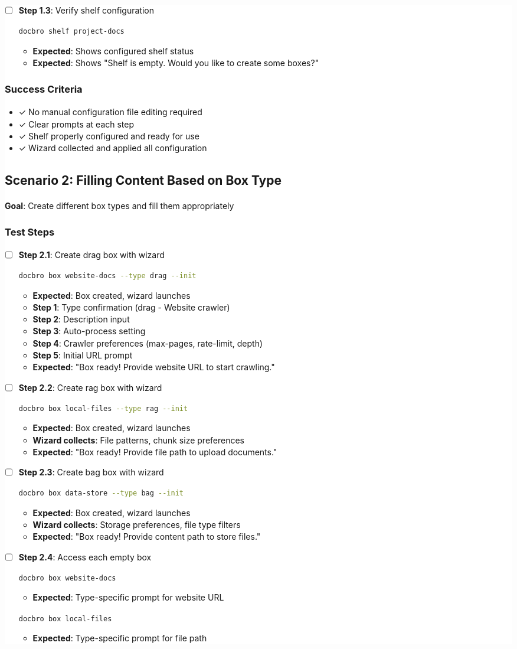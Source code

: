 - [ ] **Step 1.3**: Verify shelf configuration
  ```bash
  docbro shelf project-docs
  ```
  - **Expected**: Shows configured shelf status
  - **Expected**: Shows "Shelf is empty. Would you like to create some boxes?"

### Success Criteria
- ✓ No manual configuration file editing required
- ✓ Clear prompts at each step
- ✓ Shelf properly configured and ready for use
- ✓ Wizard collected and applied all configuration

## Scenario 2: Filling Content Based on Box Type

**Goal**: Create different box types and fill them appropriately

### Test Steps

- [ ] **Step 2.1**: Create drag box with wizard
  ```bash
  docbro box website-docs --type drag --init
  ```
  - **Expected**: Box created, wizard launches
  - **Step 1**: Type confirmation (drag - Website crawler)
  - **Step 2**: Description input
  - **Step 3**: Auto-process setting
  - **Step 4**: Crawler preferences (max-pages, rate-limit, depth)
  - **Step 5**: Initial URL prompt
  - **Expected**: "Box ready! Provide website URL to start crawling."

- [ ] **Step 2.2**: Create rag box with wizard
  ```bash
  docbro box local-files --type rag --init
  ```
  - **Expected**: Box created, wizard launches
  - **Wizard collects**: File patterns, chunk size preferences
  - **Expected**: "Box ready! Provide file path to upload documents."

- [ ] **Step 2.3**: Create bag box with wizard
  ```bash
  docbro box data-store --type bag --init
  ```
  - **Expected**: Box created, wizard launches
  - **Wizard collects**: Storage preferences, file type filters
  - **Expected**: "Box ready! Provide content path to store files."

- [ ] **Step 2.4**: Access each empty box
  ```bash
  docbro box website-docs
  ```
  - **Expected**: Type-specific prompt for website URL

  ```bash
  docbro box local-files
  ```
  - **Expected**: Type-specific prompt for file path
